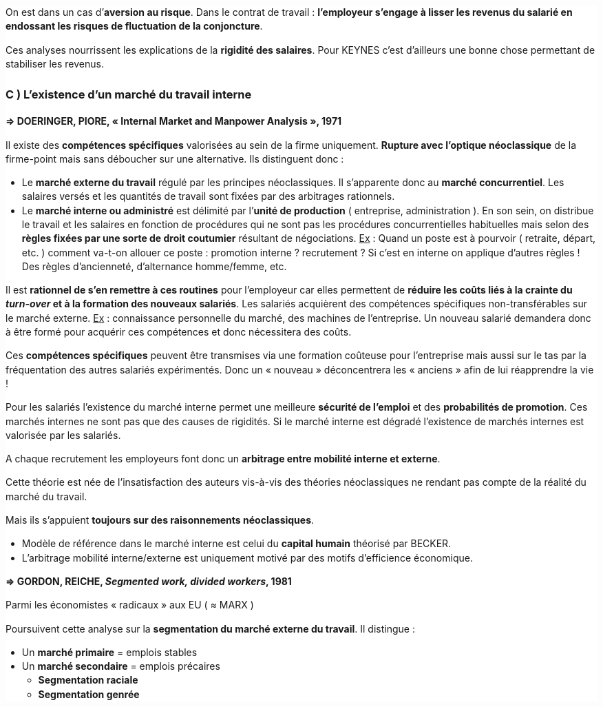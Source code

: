 On est dans un cas d’**aversion au risque**. Dans le contrat de travail : **l’employeur s’engage à lisser les revenus du salarié en endossant les risques de fluctuation de la conjoncture**. 

Ces analyses nourrissent les explications de la **rigidité des salaires**. Pour KEYNES c’est d’ailleurs une bonne chose permettant de stabiliser les revenus. 

### C ) L’existence d’un marché du travail interne

**⇒ DOERINGER, PIORE, « Internal Market and Manpower Analysis », 1971**

Il existe des **compétences spécifiques** valorisées au sein de la firme uniquement. **Rupture avec l’optique néoclassique** de la firme-point mais sans déboucher sur une alternative. Ils distinguent donc : 
- Le **marché externe du travail** régulé par les principes néoclassiques. Il s’apparente donc au **marché concurrentiel**. Les salaires versés et les quantités de travail sont fixées par des arbitrages rationnels. 
- Le **marché interne ou administré** est délimité par l’**unité de production** ( entreprise, administration ). En son sein, on distribue le travail et les salaires en fonction de procédures qui ne sont pas les procédures concurrentielles habituelles mais selon des **règles fixées par une sorte de droit coutumier** résultant de négociations. <u>Ex</u> : Quand un poste est à pourvoir ( retraite, départ, etc. ) comment va-t-on allouer ce poste : promotion interne ? recrutement ? Si c’est en interne on applique d’autres règles ! Des règles d’ancienneté, d’alternance homme/femme, etc. 

Il est **rationnel de s’en remettre à ces routines** pour l’employeur car elles permettent de **réduire les coûts liés à la crainte du *turn-over* et à la formation des nouveaux salariés**. Les salariés acquièrent des compétences spécifiques non-transférables sur le marché externe. <u>Ex</u> : connaissance personnelle du marché, des machines de l’entreprise. Un nouveau salarié demandera donc à être formé pour acquérir ces compétences et donc nécessitera des coûts. 

Ces **compétences spécifiques** peuvent être transmises via une formation coûteuse pour l’entreprise mais aussi sur le tas par la fréquentation des autres salariés expérimentés. Donc un « nouveau » déconcentrera les « anciens » afin de lui réapprendre la vie ! 

Pour les salariés l’existence du marché interne permet une meilleure **sécurité de l’emploi** et des **probabilités de promotion**. Ces marchés internes ne sont pas que des causes de rigidités. Si le marché interne est dégradé l’existence de marchés internes est valorisée par les salariés. 

A chaque recrutement les employeurs font donc un **arbitrage entre mobilité interne et externe**. 

Cette théorie est née de l’insatisfaction des auteurs vis-à-vis des théories néoclassiques ne rendant pas compte de la réalité du marché du travail. 

Mais ils s’appuient **toujours sur des raisonnements néoclassiques**. 
- Modèle de référence dans le marché interne est celui du **capital humain** théorisé par BECKER. 
- L’arbitrage mobilité interne/externe est uniquement motivé par des motifs d’efficience économique.

**⇒ GORDON, REICHE, *Segmented work, divided workers*, 1981**

Parmi les économistes « radicaux » aux EU ( ≈ MARX )

Poursuivent cette analyse sur la **segmentation du marché externe du travail**. Il distingue : 
- Un **marché primaire** = emplois stables 
- Un **marché secondaire** = emplois précaires 
	- **Segmentation raciale**
	- **Segmentation genrée** 

